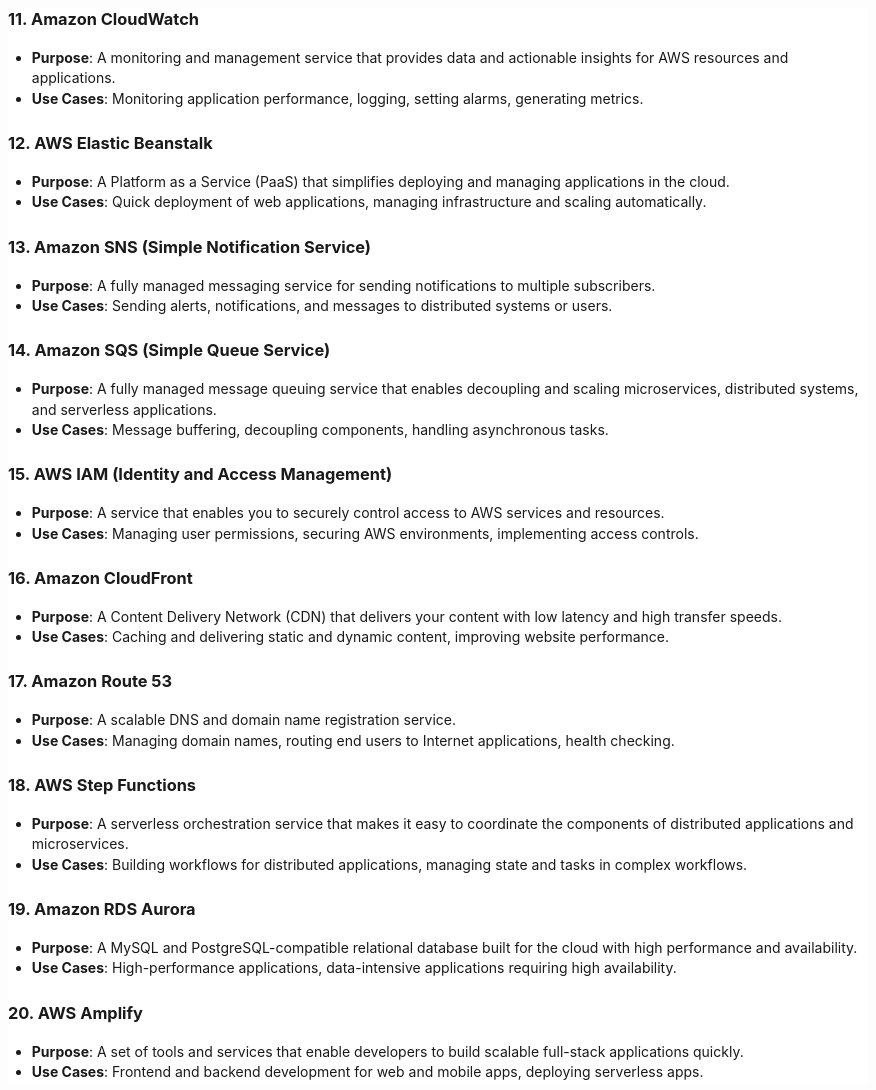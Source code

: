 ### 11. **Amazon CloudWatch**
   - **Purpose**: A monitoring and management service that provides data and actionable insights for AWS resources and applications.
   - **Use Cases**: Monitoring application performance, logging, setting alarms, generating metrics.

### 12. **AWS Elastic Beanstalk**
   - **Purpose**: A Platform as a Service (PaaS) that simplifies deploying and managing applications in the cloud.
   - **Use Cases**: Quick deployment of web applications, managing infrastructure and scaling automatically.

### 13. **Amazon SNS (Simple Notification Service)**
   - **Purpose**: A fully managed messaging service for sending notifications to multiple subscribers.
   - **Use Cases**: Sending alerts, notifications, and messages to distributed systems or users.

### 14. **Amazon SQS (Simple Queue Service)**
   - **Purpose**: A fully managed message queuing service that enables decoupling and scaling microservices, distributed systems, and serverless applications.
   - **Use Cases**: Message buffering, decoupling components, handling asynchronous tasks.

### 15. **AWS IAM (Identity and Access Management)**
   - **Purpose**: A service that enables you to securely control access to AWS services and resources.
   - **Use Cases**: Managing user permissions, securing AWS environments, implementing access controls.

### 16. **Amazon CloudFront**
   - **Purpose**: A Content Delivery Network (CDN) that delivers your content with low latency and high transfer speeds.
   - **Use Cases**: Caching and delivering static and dynamic content, improving website performance.

### 17. **Amazon Route 53**
   - **Purpose**: A scalable DNS and domain name registration service.
   - **Use Cases**: Managing domain names, routing end users to Internet applications, health checking.

### 18. **AWS Step Functions**
   - **Purpose**: A serverless orchestration service that makes it easy to coordinate the components of distributed applications and microservices.
   - **Use Cases**: Building workflows for distributed applications, managing state and tasks in complex workflows.

### 19. **Amazon RDS Aurora**
   - **Purpose**: A MySQL and PostgreSQL-compatible relational database built for the cloud with high performance and availability.
   - **Use Cases**: High-performance applications, data-intensive applications requiring high availability.

### 20. **AWS Amplify**
   - **Purpose**: A set of tools and services that enable developers to build scalable full-stack applications quickly.
   - **Use Cases**: Frontend and backend development for web and mobile apps, deploying serverless apps.
